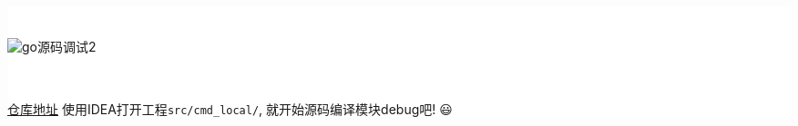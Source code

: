 <br>

![go源码调试2](../../../res/debug_go_source1.png)  

<br>

[仓库地址](https://github.com/ymm135/go/tree/debug.1.16.9)  使用IDEA打开工程`src/cmd_local/`, 就开始源码编译模块debug吧! :smiley:   
 












